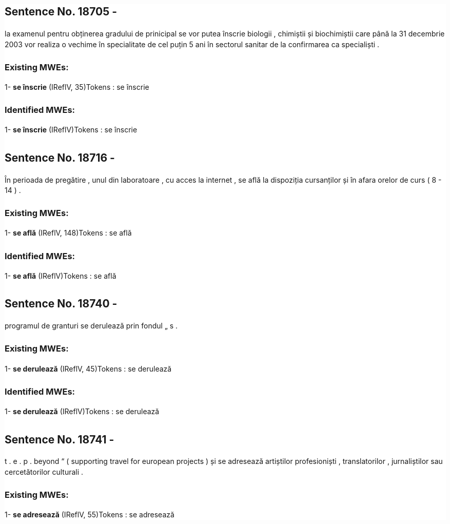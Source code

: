 ## Sentence No. 18705 - 
la examenul pentru obținerea gradului de prinicipal se vor putea înscrie biologii , chimiștii și biochimiștii care până la 31 decembrie 2003 vor realiza o vechime în specialitate de cel puțin 5 ani în sectorul sanitar de la confirmarea ca specialiști . 
### Existing MWEs: 
1- **se înscrie** (IReflV, 35)Tokens : 
se
înscrie

### Identified MWEs: 
1- **se înscrie** (IReflV)Tokens : 
se
înscrie

## Sentence No. 18716 - 
În perioada de pregătire , unul din laboratoare , cu acces la internet , se află la dispoziția cursanților și în afara orelor de curs ( 8 - 14 ) . 
### Existing MWEs: 
1- **se află** (IReflV, 148)Tokens : 
se
află

### Identified MWEs: 
1- **se află** (IReflV)Tokens : 
se
află

## Sentence No. 18740 - 
programul de granturi se derulează prin fondul „ s . 
### Existing MWEs: 
1- **se derulează** (IReflV, 45)Tokens : 
se
derulează

### Identified MWEs: 
1- **se derulează** (IReflV)Tokens : 
se
derulează

## Sentence No. 18741 - 
t . e . p . beyond “ ( supporting travel for european projects ) și se adresează artiștilor profesioniști , translatorilor , jurnaliștilor sau cercetătorilor culturali . 
### Existing MWEs: 
1- **se adresează** (IReflV, 55)Tokens : 
se
adresează
